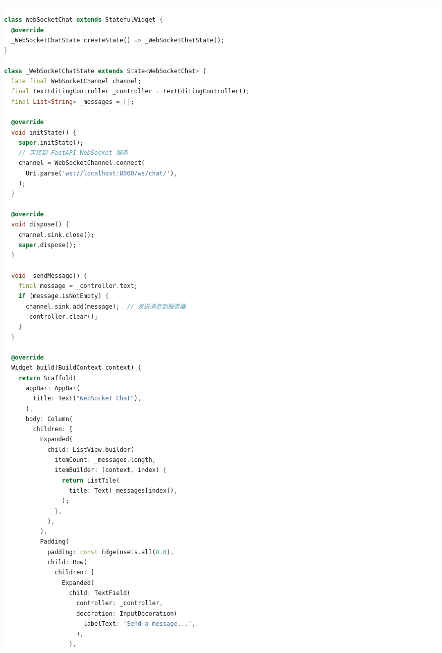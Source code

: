 ```dart

class WebSocketChat extends StatefulWidget {
  @override
  _WebSocketChatState createState() => _WebSocketChatState();
}

class _WebSocketChatState extends State<WebSocketChat> {
  late final WebSocketChannel channel;
  final TextEditingController _controller = TextEditingController();
  final List<String> _messages = [];

  @override
  void initState() {
    super.initState();
    // 连接到 FastAPI WebSocket 服务
    channel = WebSocketChannel.connect(
      Uri.parse('ws://localhost:8000/ws/chat/'),
    );
  }

  @override
  void dispose() {
    channel.sink.close();
    super.dispose();
  }

  void _sendMessage() {
    final message = _controller.text;
    if (message.isNotEmpty) {
      channel.sink.add(message);  // 发送消息到服务器
      _controller.clear();
    }
  }

  @override
  Widget build(BuildContext context) {
    return Scaffold(
      appBar: AppBar(
        title: Text("WebSocket Chat"),
      ),
      body: Column(
        children: [
          Expanded(
            child: ListView.builder(
              itemCount: _messages.length,
              itemBuilder: (context, index) {
                return ListTile(
                  title: Text(_messages[index]),
                );
              },
            ),
          ),
          Padding(
            padding: const EdgeInsets.all(8.0),
            child: Row(
              children: [
                Expanded(
                  child: TextField(
                    controller: _controller,
                    decoration: InputDecoration(
                      labelText: 'Send a message...',
                    ),
                  ),
```
